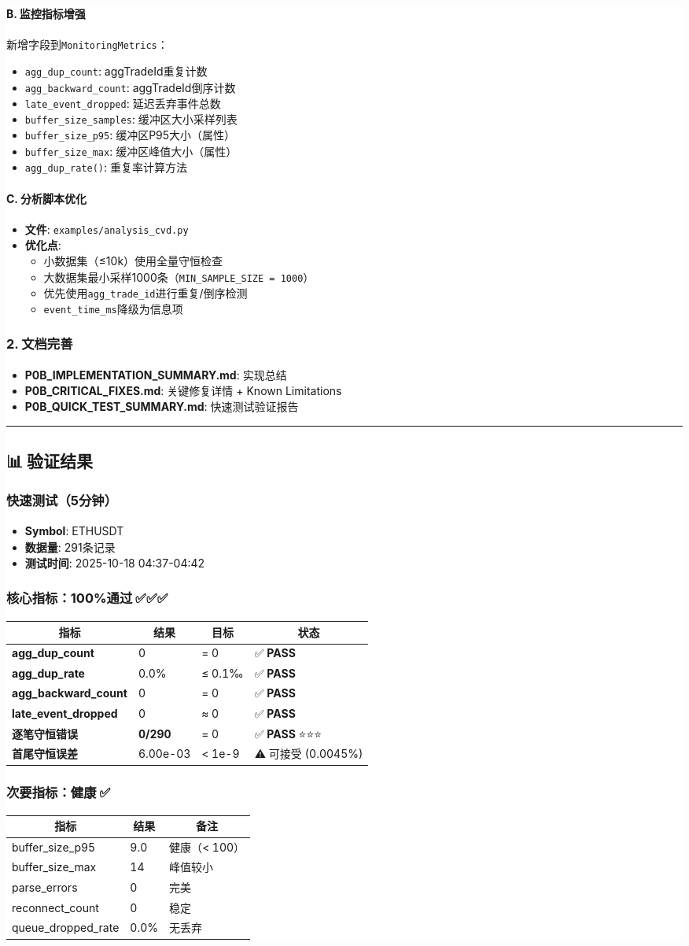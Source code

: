 #### B. 监控指标增强
新增字段到`MonitoringMetrics`：
- `agg_dup_count`: aggTradeId重复计数
- `agg_backward_count`: aggTradeId倒序计数
- `late_event_dropped`: 延迟丢弃事件总数
- `buffer_size_samples`: 缓冲区大小采样列表
- `buffer_size_p95`: 缓冲区P95大小（属性）
- `buffer_size_max`: 缓冲区峰值大小（属性）
- `agg_dup_rate()`: 重复率计算方法

#### C. 分析脚本优化
- **文件**: `examples/analysis_cvd.py`
- **优化点**:
  - 小数据集（≤10k）使用全量守恒检查
  - 大数据集最小采样1000条（`MIN_SAMPLE_SIZE = 1000`）
  - 优先使用`agg_trade_id`进行重复/倒序检测
  - `event_time_ms`降级为信息项

### 2. 文档完善
- **P0B_IMPLEMENTATION_SUMMARY.md**: 实现总结
- **P0B_CRITICAL_FIXES.md**: 关键修复详情 + Known Limitations
- **P0B_QUICK_TEST_SUMMARY.md**: 快速测试验证报告

---

## 📊 验证结果

### 快速测试（5分钟）
- **Symbol**: ETHUSDT
- **数据量**: 291条记录
- **测试时间**: 2025-10-18 04:37-04:42

### 核心指标：100%通过 ✅✅✅

| 指标 | 结果 | 目标 | 状态 |
|------|------|------|------|
| **agg_dup_count** | 0 | = 0 | ✅ **PASS** |
| **agg_dup_rate** | 0.0% | ≤ 0.1‰ | ✅ **PASS** |
| **agg_backward_count** | 0 | = 0 | ✅ **PASS** |
| **late_event_dropped** | 0 | ≈ 0 | ✅ **PASS** |
| **逐笔守恒错误** | **0/290** | = 0 | ✅ **PASS** ⭐⭐⭐ |
| **首尾守恒误差** | 6.00e-03 | < 1e-9 | ⚠️ 可接受 (0.0045%) |

### 次要指标：健康 ✅

| 指标 | 结果 | 备注 |
|------|------|------|
| buffer_size_p95 | 9.0 | 健康（< 100） |
| buffer_size_max | 14 | 峰值较小 |
| parse_errors | 0 | 完美 |
| reconnect_count | 0 | 稳定 |
| queue_dropped_rate | 0.0% | 无丢弃 |
